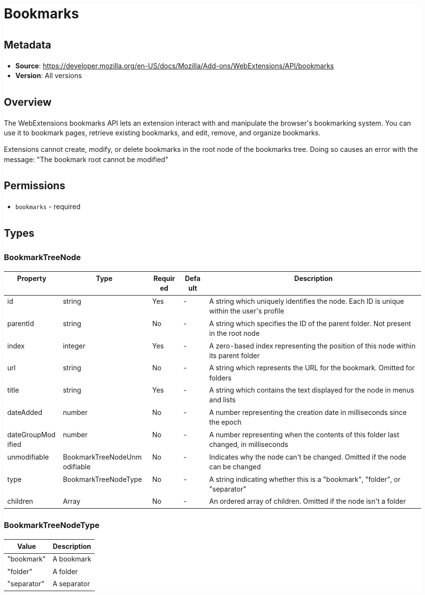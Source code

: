 # Bookmarks

## Metadata
- **Source**: https://developer.mozilla.org/en-US/docs/Mozilla/Add-ons/WebExtensions/API/bookmarks
- **Version**: All versions

## Overview
The WebExtensions bookmarks API lets an extension interact with and manipulate the browser's bookmarking system. You can use it to bookmark pages, retrieve existing bookmarks, and edit, remove, and organize bookmarks.

Extensions cannot create, modify, or delete bookmarks in the root node of the bookmarks tree. Doing so causes an error with the message: "The bookmark root cannot be modified"

## Permissions
- `bookmarks` - required

## Types
### BookmarkTreeNode
| Property | Type | Required | Default | Description |
|----------|------|----------|---------|-------------|
| id | string | Yes | - | A string which uniquely identifies the node. Each ID is unique within the user's profile |
| parentId | string | No | - | A string which specifies the ID of the parent folder. Not present in the root node |
| index | integer | Yes | - | A zero-based index representing the position of this node within its parent folder |
| url | string | No | - | A string which represents the URL for the bookmark. Omitted for folders |
| title | string | Yes | - | A string which contains the text displayed for the node in menus and lists |
| dateAdded | number | No | - | A number representing the creation date in milliseconds since the epoch |
| dateGroupModified | number | No | - | A number representing when the contents of this folder last changed, in milliseconds |
| unmodifiable | BookmarkTreeNodeUnmodifiable | No | - | Indicates why the node can't be changed. Omitted if the node can be changed |
| type | BookmarkTreeNodeType | No | - | A string indicating whether this is a "bookmark", "folder", or "separator" |
| children | Array<BookmarkTreeNode> | No | - | An ordered array of children. Omitted if the node isn't a folder |

### BookmarkTreeNodeType
| Value | Description |
|-------|-------------|
| "bookmark" | A bookmark |
| "folder" | A folder |
| "separator" | A separator |
